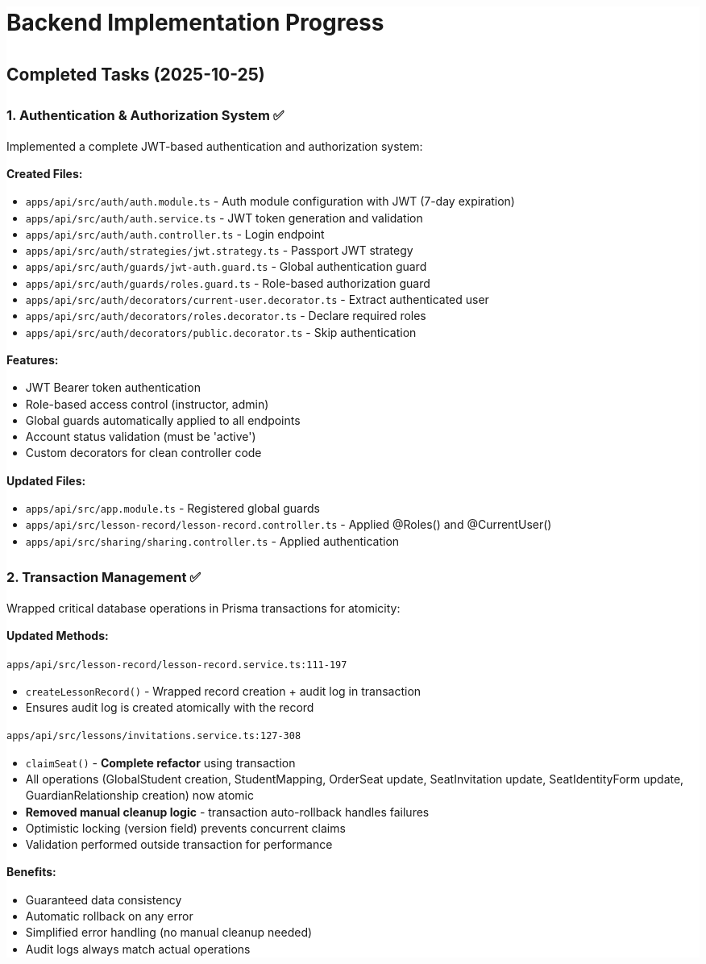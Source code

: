 # Backend Implementation Progress

## Completed Tasks (2025-10-25)

### 1. Authentication & Authorization System ✅

Implemented a complete JWT-based authentication and authorization system:

**Created Files:**
- `apps/api/src/auth/auth.module.ts` - Auth module configuration with JWT (7-day expiration)
- `apps/api/src/auth/auth.service.ts` - JWT token generation and validation
- `apps/api/src/auth/auth.controller.ts` - Login endpoint
- `apps/api/src/auth/strategies/jwt.strategy.ts` - Passport JWT strategy
- `apps/api/src/auth/guards/jwt-auth.guard.ts` - Global authentication guard
- `apps/api/src/auth/guards/roles.guard.ts` - Role-based authorization guard
- `apps/api/src/auth/decorators/current-user.decorator.ts` - Extract authenticated user
- `apps/api/src/auth/decorators/roles.decorator.ts` - Declare required roles
- `apps/api/src/auth/decorators/public.decorator.ts` - Skip authentication

**Features:**
- JWT Bearer token authentication
- Role-based access control (instructor, admin)
- Global guards automatically applied to all endpoints
- Account status validation (must be 'active')
- Custom decorators for clean controller code

**Updated Files:**
- `apps/api/src/app.module.ts` - Registered global guards
- `apps/api/src/lesson-record/lesson-record.controller.ts` - Applied @Roles() and @CurrentUser()
- `apps/api/src/sharing/sharing.controller.ts` - Applied authentication

### 2. Transaction Management ✅

Wrapped critical database operations in Prisma transactions for atomicity:

**Updated Methods:**

`apps/api/src/lesson-record/lesson-record.service.ts:111-197`
- `createLessonRecord()` - Wrapped record creation + audit log in transaction
- Ensures audit log is created atomically with the record

`apps/api/src/lessons/invitations.service.ts:127-308`
- `claimSeat()` - **Complete refactor** using transaction
- All operations (GlobalStudent creation, StudentMapping, OrderSeat update, SeatInvitation update, SeatIdentityForm update, GuardianRelationship creation) now atomic
- **Removed manual cleanup logic** - transaction auto-rollback handles failures
- Optimistic locking (version field) prevents concurrent claims
- Validation performed outside transaction for performance

**Benefits:**
- Guaranteed data consistency
- Automatic rollback on any error
- Simplified error handling (no manual cleanup needed)
- Audit logs always match actual operations
